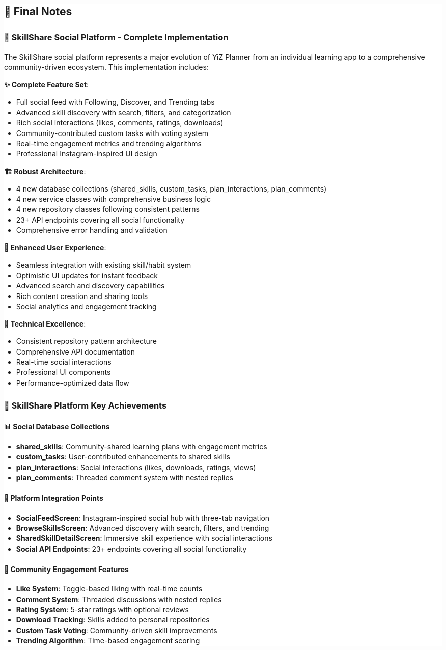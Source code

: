 
## 📝 Final Notes

### 🎉 SkillShare Social Platform - Complete Implementation

The SkillShare social platform represents a major evolution of YiZ Planner from an individual learning app to a comprehensive community-driven ecosystem. This implementation includes:

**✨ Complete Feature Set**:
- Full social feed with Following, Discover, and Trending tabs
- Advanced skill discovery with search, filters, and categorization
- Rich social interactions (likes, comments, ratings, downloads)
- Community-contributed custom tasks with voting system
- Real-time engagement metrics and trending algorithms
- Professional Instagram-inspired UI design

**🏗️ Robust Architecture**:
- 4 new database collections (shared_skills, custom_tasks, plan_interactions, plan_comments)
- 4 new service classes with comprehensive business logic
- 4 new repository classes following consistent patterns
- 23+ API endpoints covering all social functionality
- Comprehensive error handling and validation

**📱 Enhanced User Experience**:
- Seamless integration with existing skill/habit system
- Optimistic UI updates for instant feedback
- Advanced search and discovery capabilities
- Rich content creation and sharing tools
- Social analytics and engagement tracking

**🔧 Technical Excellence**:
- Consistent repository pattern architecture
- Comprehensive API documentation
- Real-time social interactions
- Professional UI components
- Performance-optimized data flow

### 🌟 SkillShare Platform Key Achievements

#### 📊 Social Database Collections
- **shared_skills**: Community-shared learning plans with engagement metrics
- **custom_tasks**: User-contributed enhancements to shared skills
- **plan_interactions**: Social interactions (likes, downloads, ratings, views)
- **plan_comments**: Threaded comment system with nested replies

#### 🔗 Platform Integration Points
- **SocialFeedScreen**: Instagram-inspired social hub with three-tab navigation
- **BrowseSkillsScreen**: Advanced discovery with search, filters, and trending
- **SharedSkillDetailScreen**: Immersive skill experience with social interactions
- **Social API Endpoints**: 23+ endpoints covering all social functionality

#### 🎯 Community Engagement Features
- **Like System**: Toggle-based liking with real-time counts
- **Comment System**: Threaded discussions with nested replies
- **Rating System**: 5-star ratings with optional reviews
- **Download Tracking**: Skills added to personal repositories
- **Custom Task Voting**: Community-driven skill improvements
- **Trending Algorithm**: Time-based engagement scoring
